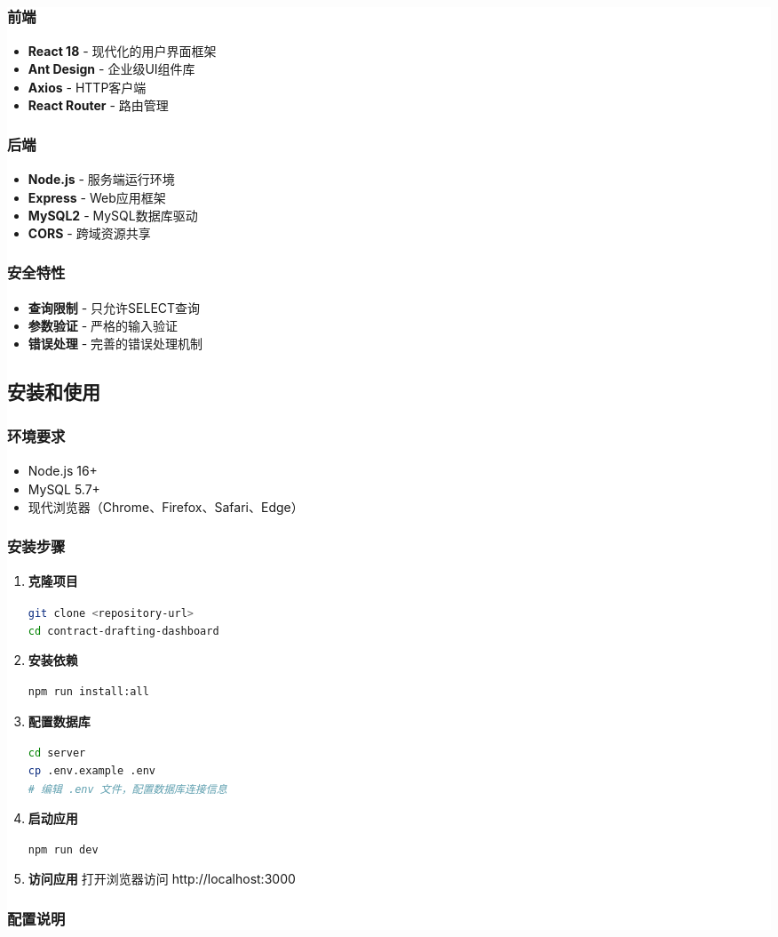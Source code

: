 ### 前端
- **React 18** - 现代化的用户界面框架
- **Ant Design** - 企业级UI组件库
- **Axios** - HTTP客户端
- **React Router** - 路由管理

### 后端
- **Node.js** - 服务端运行环境
- **Express** - Web应用框架
- **MySQL2** - MySQL数据库驱动
- **CORS** - 跨域资源共享

### 安全特性
- **查询限制** - 只允许SELECT查询
- **参数验证** - 严格的输入验证
- **错误处理** - 完善的错误处理机制

## 安装和使用

### 环境要求
- Node.js 16+
- MySQL 5.7+
- 现代浏览器（Chrome、Firefox、Safari、Edge）

### 安装步骤

1. **克隆项目**
   ```bash
   git clone <repository-url>
   cd contract-drafting-dashboard
   ```

2. **安装依赖**
   ```bash
   npm run install:all
   ```

3. **配置数据库**
   ```bash
   cd server
   cp .env.example .env
   # 编辑 .env 文件，配置数据库连接信息
   ```

4. **启动应用**
   ```bash
   npm run dev
   ```

5. **访问应用**
   打开浏览器访问 http://localhost:3000

### 配置说明
